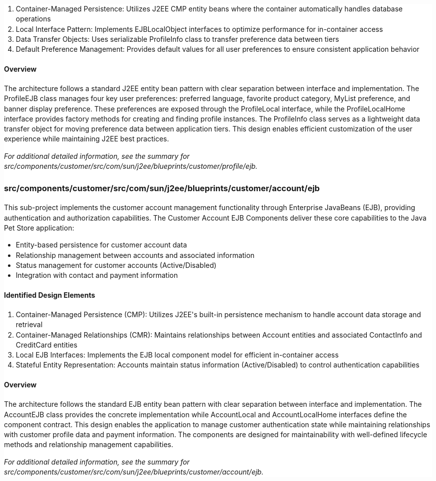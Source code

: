 1. Container-Managed Persistence: Utilizes J2EE CMP entity beans where the container automatically handles database operations
2. Local Interface Pattern: Implements EJBLocalObject interfaces to optimize performance for in-container access
3. Data Transfer Objects: Uses serializable ProfileInfo class to transfer preference data between tiers
4. Default Preference Management: Provides default values for all user preferences to ensure consistent application behavior

#### Overview
The architecture follows a standard J2EE entity bean pattern with clear separation between interface and implementation. The ProfileEJB class manages four key user preferences: preferred language, favorite product category, MyList preference, and banner display preference. These preferences are exposed through the ProfileLocal interface, while the ProfileLocalHome interface provides factory methods for creating and finding profile instances. The ProfileInfo class serves as a lightweight data transfer object for moving preference data between application tiers. This design enables efficient customization of the user experience while maintaining J2EE best practices.

  *For additional detailed information, see the summary for src/components/customer/src/com/sun/j2ee/blueprints/customer/profile/ejb.*

### src/components/customer/src/com/sun/j2ee/blueprints/customer/account/ejb

This sub-project implements the customer account management functionality through Enterprise JavaBeans (EJB), providing authentication and authorization capabilities. The Customer Account EJB Components deliver these core capabilities to the Java Pet Store application:

- Entity-based persistence for customer account data
- Relationship management between accounts and associated information
- Status management for customer accounts (Active/Disabled)
- Integration with contact and payment information

#### Identified Design Elements

1. Container-Managed Persistence (CMP): Utilizes J2EE's built-in persistence mechanism to handle account data storage and retrieval
2. Container-Managed Relationships (CMR): Maintains relationships between Account entities and associated ContactInfo and CreditCard entities
3. Local EJB Interfaces: Implements the EJB local component model for efficient in-container access
4. Stateful Entity Representation: Accounts maintain status information (Active/Disabled) to control authentication capabilities

#### Overview
The architecture follows the standard EJB entity bean pattern with clear separation between interface and implementation. The AccountEJB class provides the concrete implementation while AccountLocal and AccountLocalHome interfaces define the component contract. This design enables the application to manage customer authentication state while maintaining relationships with customer profile data and payment information. The components are designed for maintainability with well-defined lifecycle methods and relationship management capabilities.

  *For additional detailed information, see the summary for src/components/customer/src/com/sun/j2ee/blueprints/customer/account/ejb.*

